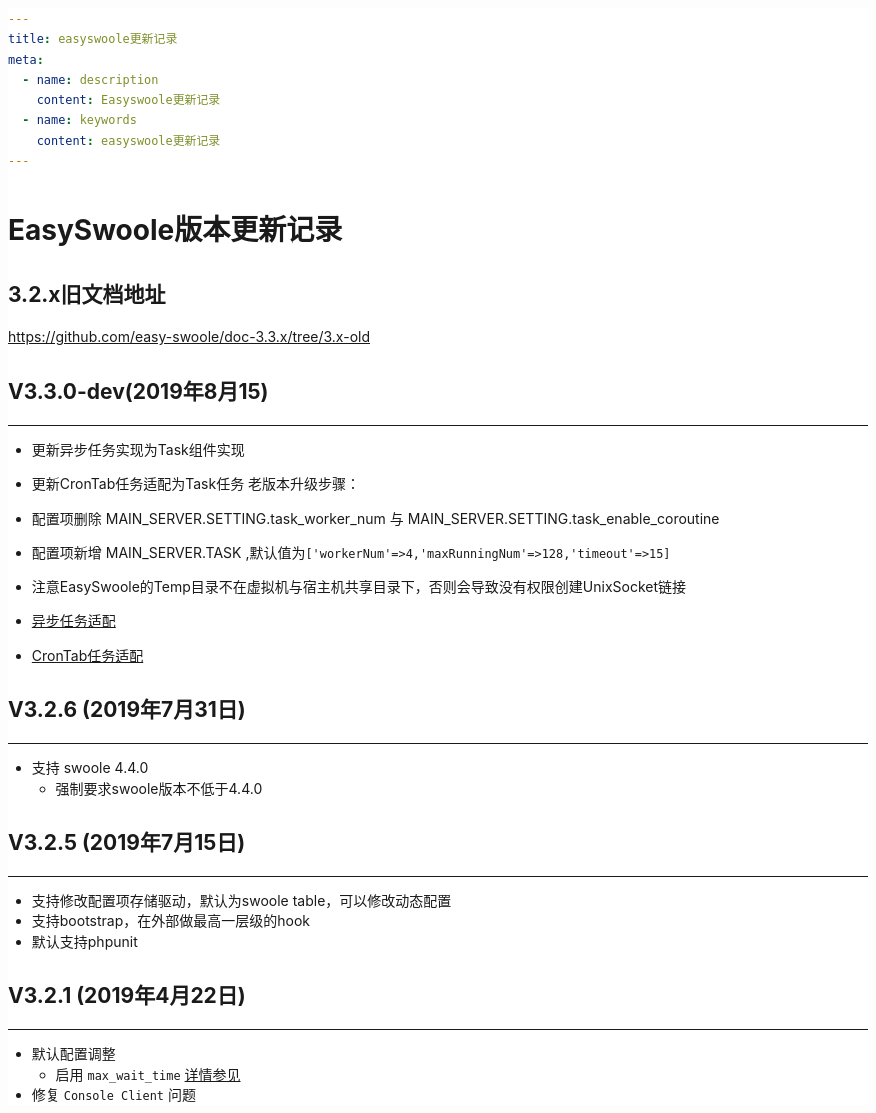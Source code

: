 ```yaml
---
title: easyswoole更新记录
meta:
  - name: description
    content: Easyswoole更新记录
  - name: keywords
    content: easyswoole更新记录
---
```

# EasySwoole版本更新记录
## 3.2.x旧文档地址

https://github.com/easy-swoole/doc-3.3.x/tree/3.x-old

## V3.3.0-dev(2019年8月15)
------------
- 更新异步任务实现为Task组件实现
- 更新CronTab任务适配为Task任务
老版本升级步骤：
- 配置项删除  MAIN_SERVER.SETTING.task_worker_num 与 MAIN_SERVER.SETTING.task_enable_coroutine
- 配置项新增 MAIN_SERVER.TASK ,默认值为```['workerNum'=>4,'maxRunningNum'=>128,'timeout'=>15]```
- 注意EasySwoole的Temp目录不在虚拟机与宿主机共享目录下，否则会导致没有权限创建UnixSocket链接

- [异步任务适配](../Components/task.md)
- [CronTab任务适配](../BaseUsage/crontab.md)

## V3.2.6 (2019年7月31日)
------------

- 支持 swoole 4.4.0
  - 强制要求swoole版本不低于4.4.0


## V3.2.5 (2019年7月15日)
------------
  
- 支持修改配置项存储驱动，默认为swoole table，可以修改动态配置
- 支持bootstrap，在外部做最高一层级的hook 
- 默认支持phpunit


## V3.2.1 (2019年4月22日)
------------

- 默认配置调整
  - 启用 `max_wait_time` [详情参见](https://wiki.swoole.com/wiki/page/1082.html)
- 修复 `Console Client` 问题
